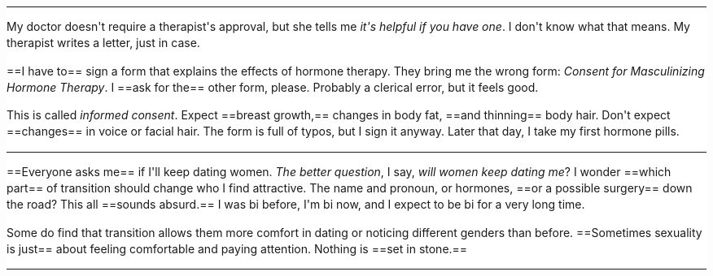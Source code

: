 ------

My doctor doesn't require
a therapist's approval,
but she tells me
*it's helpful if you have one*.
I don't know what that means.
My therapist writes a letter,
just in case.

==I have to== sign a form
that explains the effects of hormone therapy.
They bring me the wrong form:
*Consent for Masculinizing Hormone Therapy*.
I ==ask for the== other form, please.
Probably a clerical error,
but it feels good.

This is called *informed consent*.
Expect ==breast growth,==
changes in body fat,
==and thinning== body hair.
Don't expect ==changes== in voice
or facial hair.
The form is full of typos,
but I sign it anyway.
Later that day,
I take my first hormone pills.

------

==Everyone asks me== if I'll keep dating women.
*The better question*,
I say,
*will women keep dating me*?
I wonder ==which part== of transition
should change who I find attractive.
The name and pronoun,
or hormones,
==or a possible surgery== down the road?
This all ==sounds absurd.==
I was bi before,
I'm bi now,
and I expect to be bi for a very long time.

Some do find that transition
allows them more comfort
in dating or noticing
different genders than before.
==Sometimes sexuality is just== about
feeling comfortable and paying attention.
Nothing is ==set in stone.==

------
